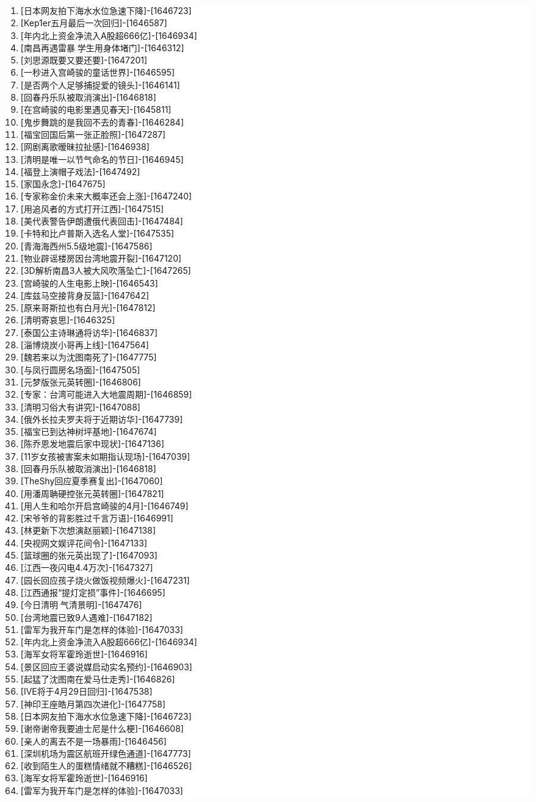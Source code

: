 1. [日本网友拍下海水水位急速下降]-[1646723]
1. [Kep1er五月最后一次回归]-[1646587]
1. [年内北上资金净流入A股超666亿]-[1646934]
1. [南昌再遇雷暴 学生用身体堵门]-[1646312]
1. [刘思源既要又要还要]-[1647201]
1. [一秒进入宫崎骏的童话世界]-[1646595]
1. [是否两个人足够捕捉爱的镜头]-[1646141]
1. [回春丹乐队被取消演出]-[1646818]
1. [在宫崎骏的电影里遇见春天]-[1645811]
1. [鬼步舞跳的是我回不去的青春]-[1646284]
1. [福宝回国后第一张正脸照]-[1647287]
1. [网剧离歌暧昧拉扯感]-[1646938]
1. [清明是唯一以节气命名的节日]-[1646945]
1. [福登上演帽子戏法]-[1647492]
1. [家国永念]-[1647675]
1. [专家称金价未来大概率还会上涨]-[1647240]
1. [用追风者的方式打开江西]-[1647515]
1. [美代表警告伊朗遭俄代表回击]-[1647484]
1. [卡特和比卢普斯入选名人堂]-[1647535]
1. [青海海西州5.5级地震]-[1647586]
1. [物业辟谣楼房因台湾地震开裂]-[1647120]
1. [3D解析南昌3人被大风吹落坠亡]-[1647265]
1. [宫崎骏的人生电影上映]-[1646543]
1. [库兹马空接背身反篮]-[1647642]
1. [原来哥斯拉也有白月光]-[1647812]
1. [清明寄哀思]-[1646325]
1. [泰国公主诗琳通将访华]-[1646837]
1. [淄博烧炭小哥再上线]-[1647564]
1. [魏若来以为沈图南死了]-[1647775]
1. [与凤行圆房名场面]-[1647505]
1. [元梦版张元英转圈]-[1646806]
1. [专家：台湾可能进入大地震周期]-[1646859]
1. [清明习俗大有讲究]-[1647088]
1. [俄外长拉夫罗夫将于近期访华]-[1647739]
1. [福宝已到达神树坪基地]-[1647674]
1. [陈乔恩发地震后家中现状]-[1647136]
1. [11岁女孩被害案未如期指认现场]-[1647039]
1. [回春丹乐队被取消演出]-[1646818]
1. [TheShy回应夏季赛复出]-[1647060]
1. [用潘周聃硬控张元英转圈]-[1647821]
1. [用人生和哈尔开启宫崎骏的4月]-[1646749]
1. [宋爷爷的背影胜过千言万语]-[1646991]
1. [林更新下次想演赵丽颖]-[1647138]
1. [央视网文娱评花间令]-[1647133]
1. [篮球圈的张元英出现了]-[1647093]
1. [江西一夜闪电4.4万次]-[1647327]
1. [园长回应孩子烧火做饭视频爆火]-[1647231]
1. [江西通报“提灯定损”事件]-[1646695]
1. [今日清明 气清景明]-[1647476]
1. [台湾地震已致9人遇难]-[1647182]
1. [雷军为我开车门是怎样的体验]-[1647033]
1. [年内北上资金净流入A股超666亿]-[1646934]
1. [海军女将军霍玲逝世]-[1646916]
1. [景区回应王婆说媒启动实名预约]-[1646903]
1. [起猛了沈图南在爱马仕走秀]-[1646826]
1. [IVE将于4月29日回归]-[1647538]
1. [神印王座皓月第四次进化]-[1647758]
1. [日本网友拍下海水水位急速下降]-[1646723]
1. [谢帝谢帝我要迪士尼是什么梗]-[1646608]
1. [亲人的离去不是一场暴雨]-[1646456]
1. [深圳机场为震区航班开绿色通道]-[1647773]
1. [收到陌生人的蛋糕情绪就不糟糕]-[1646526]
1. [海军女将军霍玲逝世]-[1646916]
1. [雷军为我开车门是怎样的体验]-[1647033]